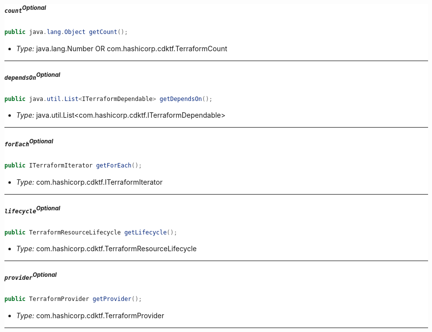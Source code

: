 ##### `count`<sup>Optional</sup> <a name="count" id="@cdktf/provider-ionoscloud.datacenter.DatacenterConfig.property.count"></a>

```java
public java.lang.Object getCount();
```

- *Type:* java.lang.Number OR com.hashicorp.cdktf.TerraformCount

---

##### `dependsOn`<sup>Optional</sup> <a name="dependsOn" id="@cdktf/provider-ionoscloud.datacenter.DatacenterConfig.property.dependsOn"></a>

```java
public java.util.List<ITerraformDependable> getDependsOn();
```

- *Type:* java.util.List<com.hashicorp.cdktf.ITerraformDependable>

---

##### `forEach`<sup>Optional</sup> <a name="forEach" id="@cdktf/provider-ionoscloud.datacenter.DatacenterConfig.property.forEach"></a>

```java
public ITerraformIterator getForEach();
```

- *Type:* com.hashicorp.cdktf.ITerraformIterator

---

##### `lifecycle`<sup>Optional</sup> <a name="lifecycle" id="@cdktf/provider-ionoscloud.datacenter.DatacenterConfig.property.lifecycle"></a>

```java
public TerraformResourceLifecycle getLifecycle();
```

- *Type:* com.hashicorp.cdktf.TerraformResourceLifecycle

---

##### `provider`<sup>Optional</sup> <a name="provider" id="@cdktf/provider-ionoscloud.datacenter.DatacenterConfig.property.provider"></a>

```java
public TerraformProvider getProvider();
```

- *Type:* com.hashicorp.cdktf.TerraformProvider

---
